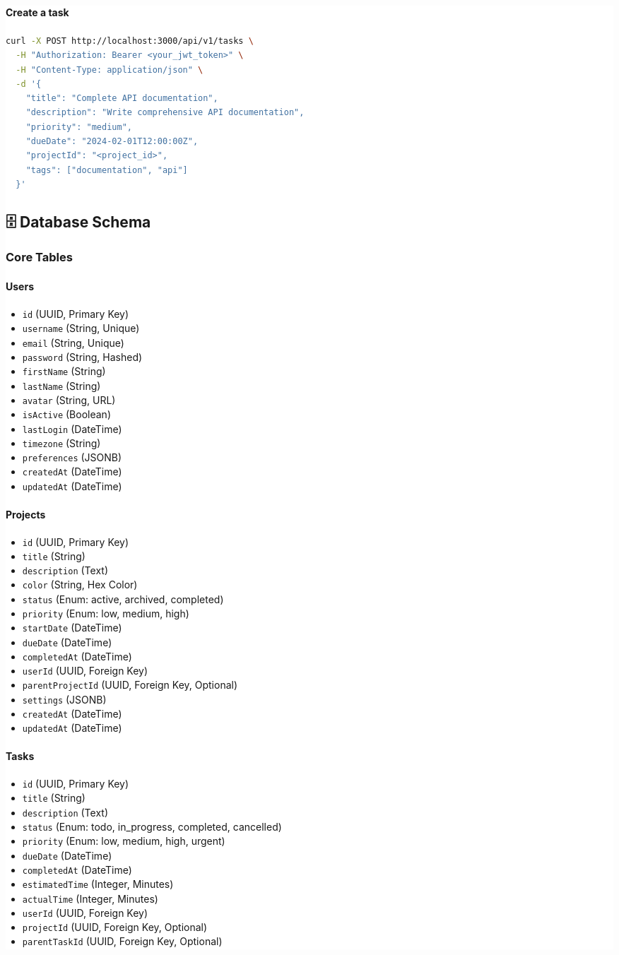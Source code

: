 #### Create a task
```bash
curl -X POST http://localhost:3000/api/v1/tasks \
  -H "Authorization: Bearer <your_jwt_token>" \
  -H "Content-Type: application/json" \
  -d '{
    "title": "Complete API documentation",
    "description": "Write comprehensive API documentation",
    "priority": "medium",
    "dueDate": "2024-02-01T12:00:00Z",
    "projectId": "<project_id>",
    "tags": ["documentation", "api"]
  }'
```

## 🗄️ Database Schema

### Core Tables

#### Users
- `id` (UUID, Primary Key)
- `username` (String, Unique)
- `email` (String, Unique)
- `password` (String, Hashed)
- `firstName` (String)
- `lastName` (String)
- `avatar` (String, URL)
- `isActive` (Boolean)
- `lastLogin` (DateTime)
- `timezone` (String)
- `preferences` (JSONB)
- `createdAt` (DateTime)
- `updatedAt` (DateTime)

#### Projects
- `id` (UUID, Primary Key)
- `title` (String)
- `description` (Text)
- `color` (String, Hex Color)
- `status` (Enum: active, archived, completed)
- `priority` (Enum: low, medium, high)
- `startDate` (DateTime)
- `dueDate` (DateTime)
- `completedAt` (DateTime)
- `userId` (UUID, Foreign Key)
- `parentProjectId` (UUID, Foreign Key, Optional)
- `settings` (JSONB)
- `createdAt` (DateTime)
- `updatedAt` (DateTime)

#### Tasks
- `id` (UUID, Primary Key)
- `title` (String)
- `description` (Text)
- `status` (Enum: todo, in_progress, completed, cancelled)
- `priority` (Enum: low, medium, high, urgent)
- `dueDate` (DateTime)
- `completedAt` (DateTime)
- `estimatedTime` (Integer, Minutes)
- `actualTime` (Integer, Minutes)
- `userId` (UUID, Foreign Key)
- `projectId` (UUID, Foreign Key, Optional)
- `parentTaskId` (UUID, Foreign Key, Optional)